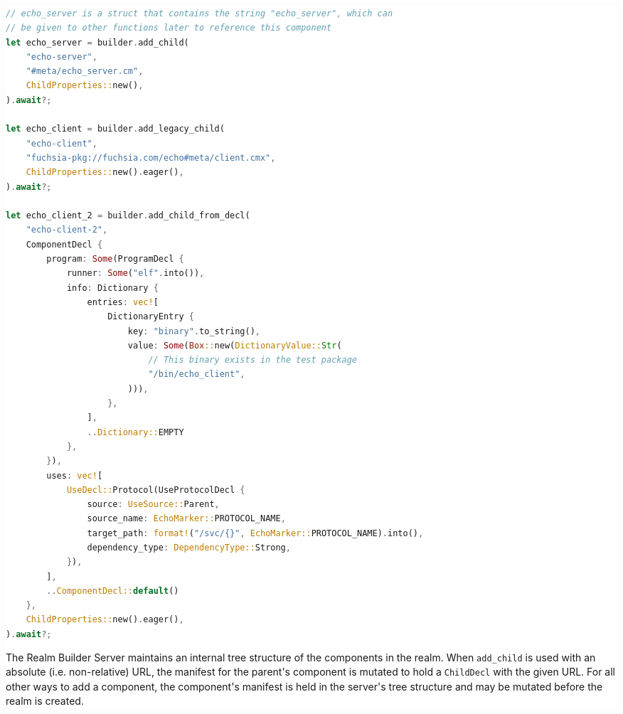 ```rust
// echo_server is a struct that contains the string "echo_server", which can
// be given to other functions later to reference this component
let echo_server = builder.add_child(
    "echo-server",
    "#meta/echo_server.cm",
    ChildProperties::new(),
).await?;

let echo_client = builder.add_legacy_child(
    "echo-client",
    "fuchsia-pkg://fuchsia.com/echo#meta/client.cmx",
    ChildProperties::new().eager(),
).await?;

let echo_client_2 = builder.add_child_from_decl(
    "echo-client-2",
    ComponentDecl {
        program: Some(ProgramDecl {
            runner: Some("elf".into()),
            info: Dictionary {
                entries: vec![
                    DictionaryEntry {
                        key: "binary".to_string(),
                        value: Some(Box::new(DictionaryValue::Str(
                            // This binary exists in the test package
                            "/bin/echo_client",
                        ))),
                    },
                ],
                ..Dictionary::EMPTY
            },
        }),
        uses: vec![
            UseDecl::Protocol(UseProtocolDecl {
                source: UseSource::Parent,
                source_name: EchoMarker::PROTOCOL_NAME,
                target_path: format!("/svc/{}", EchoMarker::PROTOCOL_NAME).into(),
                dependency_type: DependencyType::Strong,
            }),
        ],
        ..ComponentDecl::default()
    },
    ChildProperties::new().eager(),
).await?;
```

The Realm Builder Server maintains an internal tree structure of the components
in the realm. When `add_child` is used with an absolute (i.e. non-relative) URL,
the manifest for the parent's component is mutated to hold a `ChildDecl` with
the given URL. For all other ways to add a component, the component's manifest
is held in the server's tree structure and may be mutated before the realm is
created.
